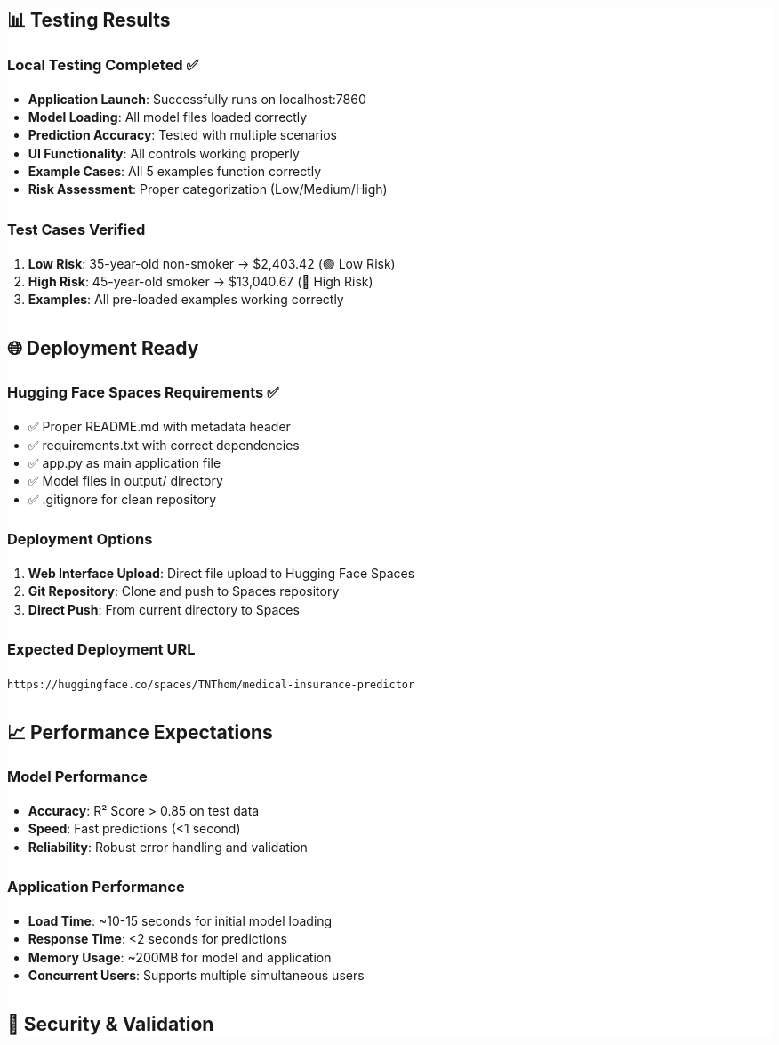## 📊 Testing Results

### Local Testing Completed ✅
- **Application Launch**: Successfully runs on localhost:7860
- **Model Loading**: All model files loaded correctly
- **Prediction Accuracy**: Tested with multiple scenarios
- **UI Functionality**: All controls working properly
- **Example Cases**: All 5 examples function correctly
- **Risk Assessment**: Proper categorization (Low/Medium/High)

### Test Cases Verified
1. **Low Risk**: 35-year-old non-smoker → $2,403.42 (🟢 Low Risk)
2. **High Risk**: 45-year-old smoker → $13,040.67 (🔴 High Risk)
3. **Examples**: All pre-loaded examples working correctly

## 🌐 Deployment Ready

### Hugging Face Spaces Requirements ✅
- ✅ Proper README.md with metadata header
- ✅ requirements.txt with correct dependencies
- ✅ app.py as main application file
- ✅ Model files in output/ directory
- ✅ .gitignore for clean repository

### Deployment Options
1. **Web Interface Upload**: Direct file upload to Hugging Face Spaces
2. **Git Repository**: Clone and push to Spaces repository
3. **Direct Push**: From current directory to Spaces

### Expected Deployment URL
`https://huggingface.co/spaces/TNThom/medical-insurance-predictor`

## 📈 Performance Expectations

### Model Performance
- **Accuracy**: R² Score > 0.85 on test data
- **Speed**: Fast predictions (<1 second)
- **Reliability**: Robust error handling and validation

### Application Performance
- **Load Time**: ~10-15 seconds for initial model loading
- **Response Time**: <2 seconds for predictions
- **Memory Usage**: ~200MB for model and application
- **Concurrent Users**: Supports multiple simultaneous users

## 🔐 Security & Validation
